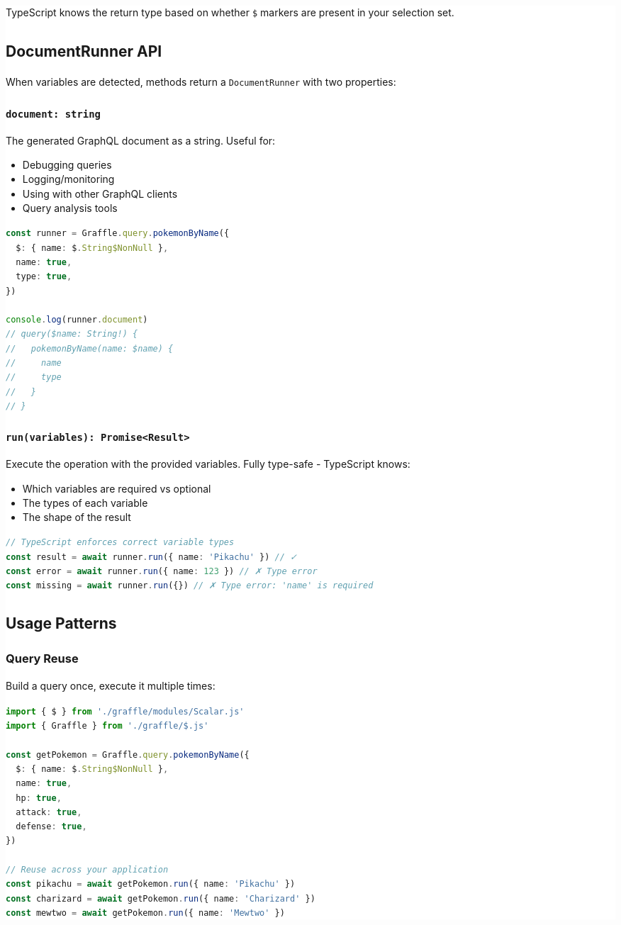 TypeScript knows the return type based on whether `$` markers are present in your selection set.

## DocumentRunner API

When variables are detected, methods return a `DocumentRunner` with two properties:

### `document: string`

The generated GraphQL document as a string. Useful for:
- Debugging queries
- Logging/monitoring
- Using with other GraphQL clients
- Query analysis tools

```ts
const runner = Graffle.query.pokemonByName({
  $: { name: $.String$NonNull },
  name: true,
  type: true,
})

console.log(runner.document)
// query($name: String!) {
//   pokemonByName(name: $name) {
//     name
//     type
//   }
// }
```

### `run(variables): Promise<Result>`

Execute the operation with the provided variables. Fully type-safe - TypeScript knows:
- Which variables are required vs optional
- The types of each variable
- The shape of the result

```ts
// TypeScript enforces correct variable types
const result = await runner.run({ name: 'Pikachu' }) // ✓
const error = await runner.run({ name: 123 }) // ✗ Type error
const missing = await runner.run({}) // ✗ Type error: 'name' is required
```

## Usage Patterns

### Query Reuse

Build a query once, execute it multiple times:

```ts
import { $ } from './graffle/modules/Scalar.js'
import { Graffle } from './graffle/$.js'

const getPokemon = Graffle.query.pokemonByName({
  $: { name: $.String$NonNull },
  name: true,
  hp: true,
  attack: true,
  defense: true,
})

// Reuse across your application
const pikachu = await getPokemon.run({ name: 'Pikachu' })
const charizard = await getPokemon.run({ name: 'Charizard' })
const mewtwo = await getPokemon.run({ name: 'Mewtwo' })
```
